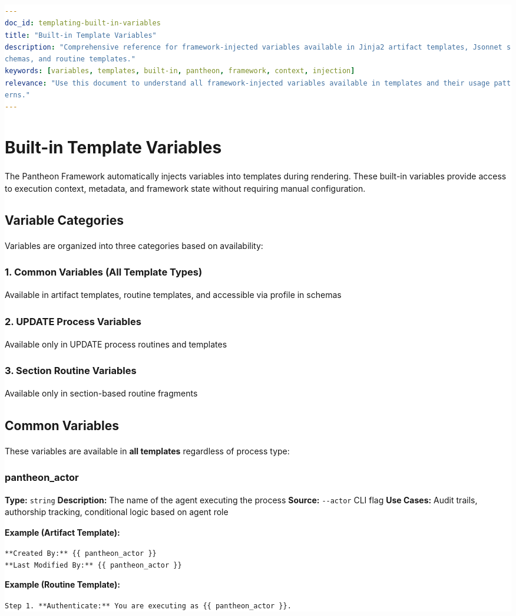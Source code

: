 ```yaml
---
doc_id: templating-built-in-variables
title: "Built-in Template Variables"
description: "Comprehensive reference for framework-injected variables available in Jinja2 artifact templates, Jsonnet schemas, and routine templates."
keywords: [variables, templates, built-in, pantheon, framework, context, injection]
relevance: "Use this document to understand all framework-injected variables available in templates and their usage patterns."
---
```


# Built-in Template Variables

The Pantheon Framework automatically injects variables into templates during rendering. These built-in variables provide access to execution context, metadata, and framework state without requiring manual configuration.

## Variable Categories

Variables are organized into three categories based on availability:

### 1. Common Variables (All Template Types)
Available in artifact templates, routine templates, and accessible via profile in schemas

### 2. UPDATE Process Variables
Available only in UPDATE process routines and templates

### 3. Section Routine Variables
Available only in section-based routine fragments

## Common Variables

These variables are available in **all templates** regardless of process type:

### pantheon_actor
**Type:** `string`
**Description:** The name of the agent executing the process
**Source:** `--actor` CLI flag
**Use Cases:** Audit trails, authorship tracking, conditional logic based on agent role

**Example (Artifact Template):**
```jinja2
**Created By:** {{ pantheon_actor }}
**Last Modified By:** {{ pantheon_actor }}
```

**Example (Routine Template):**
```jinja2
Step 1. **Authenticate:** You are executing as {{ pantheon_actor }}.
```
